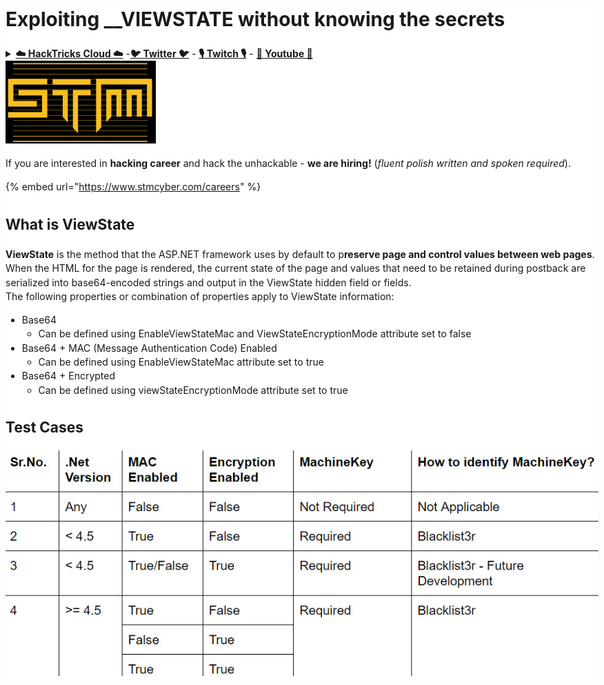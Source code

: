 # Exploiting \_\_VIEWSTATE without knowing the secrets

<details><summary><a href="https://cloud.hacktricks.xyz/pentesting-cloud/pentesting-cloud-methodology"><strong>☁️ HackTricks Cloud ☁️</strong></a> -<a href="https://twitter.com/hacktricks_live"><strong>🐦 Twitter 🐦</strong></a> - <a href="https://www.twitch.tv/hacktricks_live/schedule"><strong>🎙️ Twitch 🎙️</strong></a> - <a href="https://www.youtube.com/@hacktricks_LIVE"><strong>🎥 Youtube 🎥</strong></a></summary></details>

<img src="../../.gitbook/assets/image (1) (1) (1) (1).png" alt="" data-size="original">

If you are interested in **hacking career** and hack the unhackable - **we are hiring!** (_fluent polish written and spoken required_).

{% embed url="https://www.stmcyber.com/careers" %}

## What is ViewState

**ViewState** is the method that the ASP.NET framework uses by default to p**reserve page and control values between web pages**. When the HTML for the page is rendered, the current state of the page and values that need to be retained during postback are serialized into base64-encoded strings and output in the ViewState hidden field or fields.\
The following properties or combination of properties apply to ViewState information:

* Base64
  * Can be defined using EnableViewStateMac and ViewStateEncryptionMode attribute set to false
* Base64 + MAC (Message Authentication Code) Enabled
  * Can be defined using EnableViewStateMac attribute set to true
* Base64 + Encrypted
  * Can be defined using viewStateEncryptionMode attribute set to true

## **Test Cases**

![](<../../.gitbook/assets/image (309) (1).png>)
